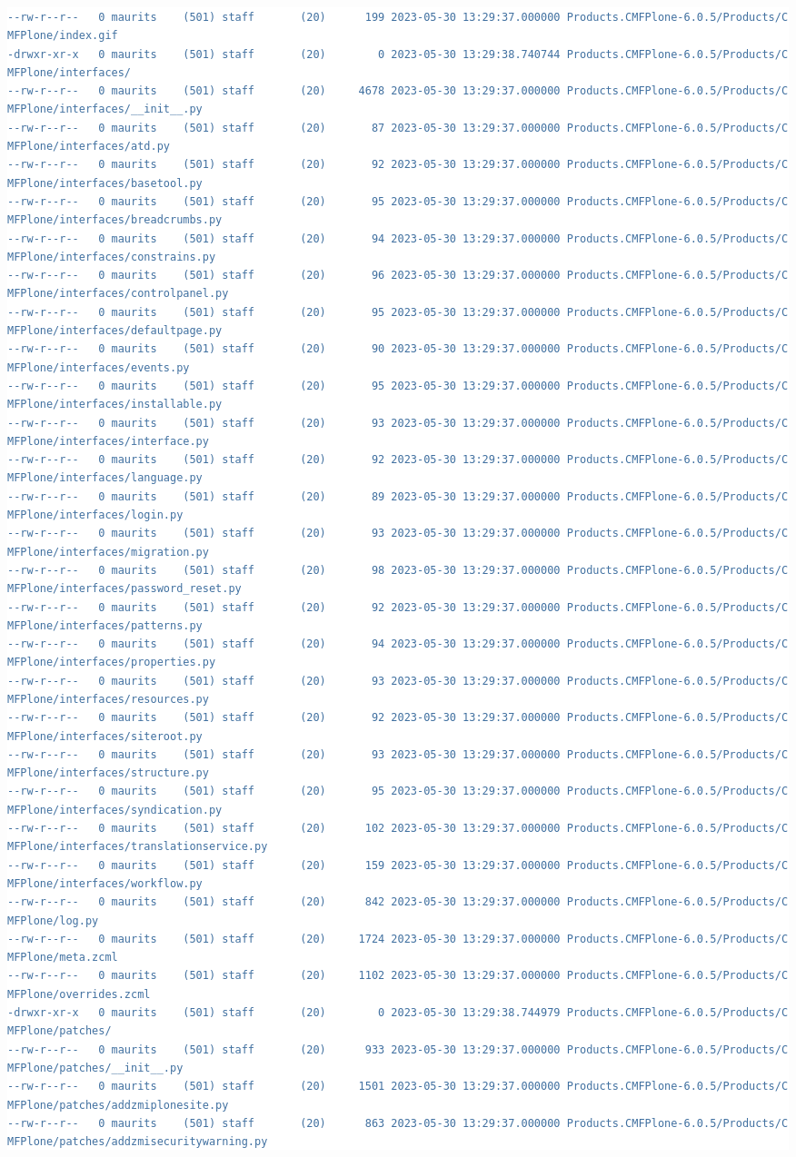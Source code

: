 ```diff
--rw-r--r--   0 maurits    (501) staff       (20)      199 2023-05-30 13:29:37.000000 Products.CMFPlone-6.0.5/Products/CMFPlone/index.gif
-drwxr-xr-x   0 maurits    (501) staff       (20)        0 2023-05-30 13:29:38.740744 Products.CMFPlone-6.0.5/Products/CMFPlone/interfaces/
--rw-r--r--   0 maurits    (501) staff       (20)     4678 2023-05-30 13:29:37.000000 Products.CMFPlone-6.0.5/Products/CMFPlone/interfaces/__init__.py
--rw-r--r--   0 maurits    (501) staff       (20)       87 2023-05-30 13:29:37.000000 Products.CMFPlone-6.0.5/Products/CMFPlone/interfaces/atd.py
--rw-r--r--   0 maurits    (501) staff       (20)       92 2023-05-30 13:29:37.000000 Products.CMFPlone-6.0.5/Products/CMFPlone/interfaces/basetool.py
--rw-r--r--   0 maurits    (501) staff       (20)       95 2023-05-30 13:29:37.000000 Products.CMFPlone-6.0.5/Products/CMFPlone/interfaces/breadcrumbs.py
--rw-r--r--   0 maurits    (501) staff       (20)       94 2023-05-30 13:29:37.000000 Products.CMFPlone-6.0.5/Products/CMFPlone/interfaces/constrains.py
--rw-r--r--   0 maurits    (501) staff       (20)       96 2023-05-30 13:29:37.000000 Products.CMFPlone-6.0.5/Products/CMFPlone/interfaces/controlpanel.py
--rw-r--r--   0 maurits    (501) staff       (20)       95 2023-05-30 13:29:37.000000 Products.CMFPlone-6.0.5/Products/CMFPlone/interfaces/defaultpage.py
--rw-r--r--   0 maurits    (501) staff       (20)       90 2023-05-30 13:29:37.000000 Products.CMFPlone-6.0.5/Products/CMFPlone/interfaces/events.py
--rw-r--r--   0 maurits    (501) staff       (20)       95 2023-05-30 13:29:37.000000 Products.CMFPlone-6.0.5/Products/CMFPlone/interfaces/installable.py
--rw-r--r--   0 maurits    (501) staff       (20)       93 2023-05-30 13:29:37.000000 Products.CMFPlone-6.0.5/Products/CMFPlone/interfaces/interface.py
--rw-r--r--   0 maurits    (501) staff       (20)       92 2023-05-30 13:29:37.000000 Products.CMFPlone-6.0.5/Products/CMFPlone/interfaces/language.py
--rw-r--r--   0 maurits    (501) staff       (20)       89 2023-05-30 13:29:37.000000 Products.CMFPlone-6.0.5/Products/CMFPlone/interfaces/login.py
--rw-r--r--   0 maurits    (501) staff       (20)       93 2023-05-30 13:29:37.000000 Products.CMFPlone-6.0.5/Products/CMFPlone/interfaces/migration.py
--rw-r--r--   0 maurits    (501) staff       (20)       98 2023-05-30 13:29:37.000000 Products.CMFPlone-6.0.5/Products/CMFPlone/interfaces/password_reset.py
--rw-r--r--   0 maurits    (501) staff       (20)       92 2023-05-30 13:29:37.000000 Products.CMFPlone-6.0.5/Products/CMFPlone/interfaces/patterns.py
--rw-r--r--   0 maurits    (501) staff       (20)       94 2023-05-30 13:29:37.000000 Products.CMFPlone-6.0.5/Products/CMFPlone/interfaces/properties.py
--rw-r--r--   0 maurits    (501) staff       (20)       93 2023-05-30 13:29:37.000000 Products.CMFPlone-6.0.5/Products/CMFPlone/interfaces/resources.py
--rw-r--r--   0 maurits    (501) staff       (20)       92 2023-05-30 13:29:37.000000 Products.CMFPlone-6.0.5/Products/CMFPlone/interfaces/siteroot.py
--rw-r--r--   0 maurits    (501) staff       (20)       93 2023-05-30 13:29:37.000000 Products.CMFPlone-6.0.5/Products/CMFPlone/interfaces/structure.py
--rw-r--r--   0 maurits    (501) staff       (20)       95 2023-05-30 13:29:37.000000 Products.CMFPlone-6.0.5/Products/CMFPlone/interfaces/syndication.py
--rw-r--r--   0 maurits    (501) staff       (20)      102 2023-05-30 13:29:37.000000 Products.CMFPlone-6.0.5/Products/CMFPlone/interfaces/translationservice.py
--rw-r--r--   0 maurits    (501) staff       (20)      159 2023-05-30 13:29:37.000000 Products.CMFPlone-6.0.5/Products/CMFPlone/interfaces/workflow.py
--rw-r--r--   0 maurits    (501) staff       (20)      842 2023-05-30 13:29:37.000000 Products.CMFPlone-6.0.5/Products/CMFPlone/log.py
--rw-r--r--   0 maurits    (501) staff       (20)     1724 2023-05-30 13:29:37.000000 Products.CMFPlone-6.0.5/Products/CMFPlone/meta.zcml
--rw-r--r--   0 maurits    (501) staff       (20)     1102 2023-05-30 13:29:37.000000 Products.CMFPlone-6.0.5/Products/CMFPlone/overrides.zcml
-drwxr-xr-x   0 maurits    (501) staff       (20)        0 2023-05-30 13:29:38.744979 Products.CMFPlone-6.0.5/Products/CMFPlone/patches/
--rw-r--r--   0 maurits    (501) staff       (20)      933 2023-05-30 13:29:37.000000 Products.CMFPlone-6.0.5/Products/CMFPlone/patches/__init__.py
--rw-r--r--   0 maurits    (501) staff       (20)     1501 2023-05-30 13:29:37.000000 Products.CMFPlone-6.0.5/Products/CMFPlone/patches/addzmiplonesite.py
--rw-r--r--   0 maurits    (501) staff       (20)      863 2023-05-30 13:29:37.000000 Products.CMFPlone-6.0.5/Products/CMFPlone/patches/addzmisecuritywarning.py
```